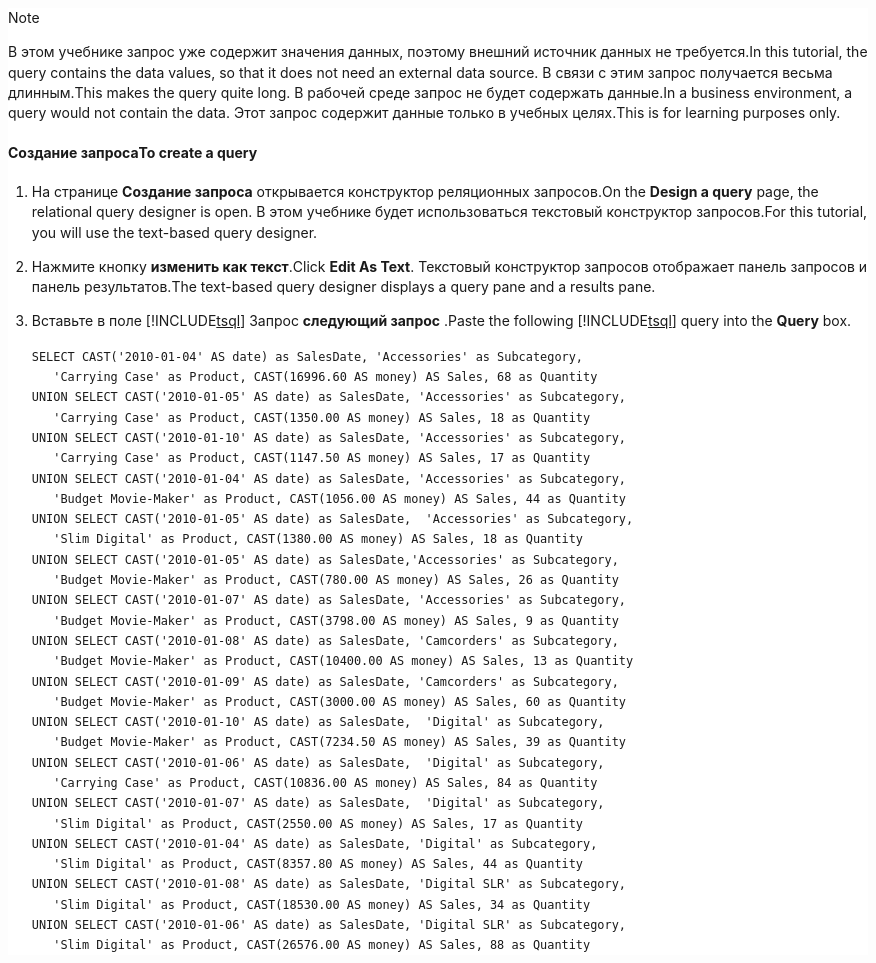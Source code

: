 > [!NOTE]  
>  <span data-ttu-id="1a036-154">В этом учебнике запрос уже содержит значения данных, поэтому внешний источник данных не требуется.</span><span class="sxs-lookup"><span data-stu-id="1a036-154">In this tutorial, the query contains the data values, so that it does not need an external data source.</span></span> <span data-ttu-id="1a036-155">В связи с этим запрос получается весьма длинным.</span><span class="sxs-lookup"><span data-stu-id="1a036-155">This makes the query quite long.</span></span> <span data-ttu-id="1a036-156">В рабочей среде запрос не будет содержать данные.</span><span class="sxs-lookup"><span data-stu-id="1a036-156">In a business environment, a query would not contain the data.</span></span> <span data-ttu-id="1a036-157">Этот запрос содержит данные только в учебных целях.</span><span class="sxs-lookup"><span data-stu-id="1a036-157">This is for learning purposes only.</span></span>  
  
#### <a name="to-create-a-query"></a><span data-ttu-id="1a036-158">Создание запроса</span><span class="sxs-lookup"><span data-stu-id="1a036-158">To create a query</span></span>  
  
1.  <span data-ttu-id="1a036-159">На странице **Создание запроса** открывается конструктор реляционных запросов.</span><span class="sxs-lookup"><span data-stu-id="1a036-159">On the **Design a query** page, the relational query designer is open.</span></span> <span data-ttu-id="1a036-160">В этом учебнике будет использоваться текстовый конструктор запросов.</span><span class="sxs-lookup"><span data-stu-id="1a036-160">For this tutorial, you will use the text-based query designer.</span></span>  
  
2.  <span data-ttu-id="1a036-161">Нажмите кнопку **изменить как текст**.</span><span class="sxs-lookup"><span data-stu-id="1a036-161">Click **Edit As Text**.</span></span> <span data-ttu-id="1a036-162">Текстовый конструктор запросов отображает панель запросов и панель результатов.</span><span class="sxs-lookup"><span data-stu-id="1a036-162">The text-based query designer displays a query pane and a results pane.</span></span>  
  
3.  <span data-ttu-id="1a036-163">Вставьте в поле [!INCLUDE[tsql](../includes/tsql-md.md)] Запрос **следующий запрос** .</span><span class="sxs-lookup"><span data-stu-id="1a036-163">Paste the following [!INCLUDE[tsql](../includes/tsql-md.md)] query into the **Query** box.</span></span>  
  
    ```  
    SELECT CAST('2010-01-04' AS date) as SalesDate, 'Accessories' as Subcategory,   
       'Carrying Case' as Product, CAST(16996.60 AS money) AS Sales, 68 as Quantity  
    UNION SELECT CAST('2010-01-05' AS date) as SalesDate, 'Accessories' as Subcategory,  
       'Carrying Case' as Product, CAST(1350.00 AS money) AS Sales, 18 as Quantity  
    UNION SELECT CAST('2010-01-10' AS date) as SalesDate, 'Accessories' as Subcategory,  
       'Carrying Case' as Product, CAST(1147.50 AS money) AS Sales, 17 as Quantity  
    UNION SELECT CAST('2010-01-04' AS date) as SalesDate, 'Accessories' as Subcategory,  
       'Budget Movie-Maker' as Product, CAST(1056.00 AS money) AS Sales, 44 as Quantity  
    UNION SELECT CAST('2010-01-05' AS date) as SalesDate,  'Accessories' as Subcategory,  
       'Slim Digital' as Product, CAST(1380.00 AS money) AS Sales, 18 as Quantity  
    UNION SELECT CAST('2010-01-05' AS date) as SalesDate,'Accessories' as Subcategory,    
       'Budget Movie-Maker' as Product, CAST(780.00 AS money) AS Sales, 26 as Quantity  
    UNION SELECT CAST('2010-01-07' AS date) as SalesDate, 'Accessories' as Subcategory,   
       'Budget Movie-Maker' as Product, CAST(3798.00 AS money) AS Sales, 9 as Quantity  
    UNION SELECT CAST('2010-01-08' AS date) as SalesDate, 'Camcorders' as Subcategory,   
       'Budget Movie-Maker' as Product, CAST(10400.00 AS money) AS Sales, 13 as Quantity  
    UNION SELECT CAST('2010-01-09' AS date) as SalesDate, 'Camcorders' as Subcategory,   
       'Budget Movie-Maker' as Product, CAST(3000.00 AS money) AS Sales, 60 as Quantity  
    UNION SELECT CAST('2010-01-10' AS date) as SalesDate,  'Digital' as Subcategory,   
       'Budget Movie-Maker' as Product, CAST(7234.50 AS money) AS Sales, 39 as Quantity  
    UNION SELECT CAST('2010-01-06' AS date) as SalesDate,  'Digital' as Subcategory,   
       'Carrying Case' as Product, CAST(10836.00 AS money) AS Sales, 84 as Quantity  
    UNION SELECT CAST('2010-01-07' AS date) as SalesDate,  'Digital' as Subcategory,   
       'Slim Digital' as Product, CAST(2550.00 AS money) AS Sales, 17 as Quantity  
    UNION SELECT CAST('2010-01-04' AS date) as SalesDate, 'Digital' as Subcategory,   
       'Slim Digital' as Product, CAST(8357.80 AS money) AS Sales, 44 as Quantity  
    UNION SELECT CAST('2010-01-08' AS date) as SalesDate, 'Digital SLR' as Subcategory,   
       'Slim Digital' as Product, CAST(18530.00 AS money) AS Sales, 34 as Quantity  
    UNION SELECT CAST('2010-01-06' AS date) as SalesDate, 'Digital SLR' as Subcategory,   
       'Slim Digital' as Product, CAST(26576.00 AS money) AS Sales, 88 as Quantity  
    ```  
  
